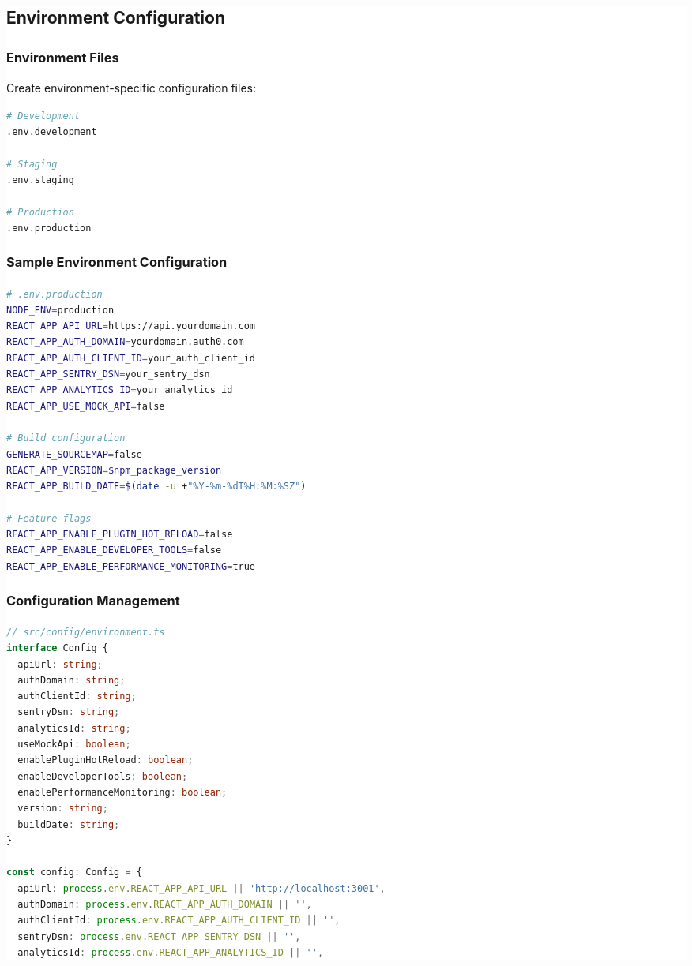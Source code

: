 ## Environment Configuration

### Environment Files

Create environment-specific configuration files:

```bash
# Development
.env.development

# Staging
.env.staging

# Production
.env.production
```

### Sample Environment Configuration

```bash
# .env.production
NODE_ENV=production
REACT_APP_API_URL=https://api.yourdomain.com
REACT_APP_AUTH_DOMAIN=yourdomain.auth0.com
REACT_APP_AUTH_CLIENT_ID=your_auth_client_id
REACT_APP_SENTRY_DSN=your_sentry_dsn
REACT_APP_ANALYTICS_ID=your_analytics_id
REACT_APP_USE_MOCK_API=false

# Build configuration
GENERATE_SOURCEMAP=false
REACT_APP_VERSION=$npm_package_version
REACT_APP_BUILD_DATE=$(date -u +"%Y-%m-%dT%H:%M:%SZ")

# Feature flags
REACT_APP_ENABLE_PLUGIN_HOT_RELOAD=false
REACT_APP_ENABLE_DEVELOPER_TOOLS=false
REACT_APP_ENABLE_PERFORMANCE_MONITORING=true
```

### Configuration Management

```typescript
// src/config/environment.ts
interface Config {
  apiUrl: string;
  authDomain: string;
  authClientId: string;
  sentryDsn: string;
  analyticsId: string;
  useMockApi: boolean;
  enablePluginHotReload: boolean;
  enableDeveloperTools: boolean;
  enablePerformanceMonitoring: boolean;
  version: string;
  buildDate: string;
}

const config: Config = {
  apiUrl: process.env.REACT_APP_API_URL || 'http://localhost:3001',
  authDomain: process.env.REACT_APP_AUTH_DOMAIN || '',
  authClientId: process.env.REACT_APP_AUTH_CLIENT_ID || '',
  sentryDsn: process.env.REACT_APP_SENTRY_DSN || '',
  analyticsId: process.env.REACT_APP_ANALYTICS_ID || '',
```